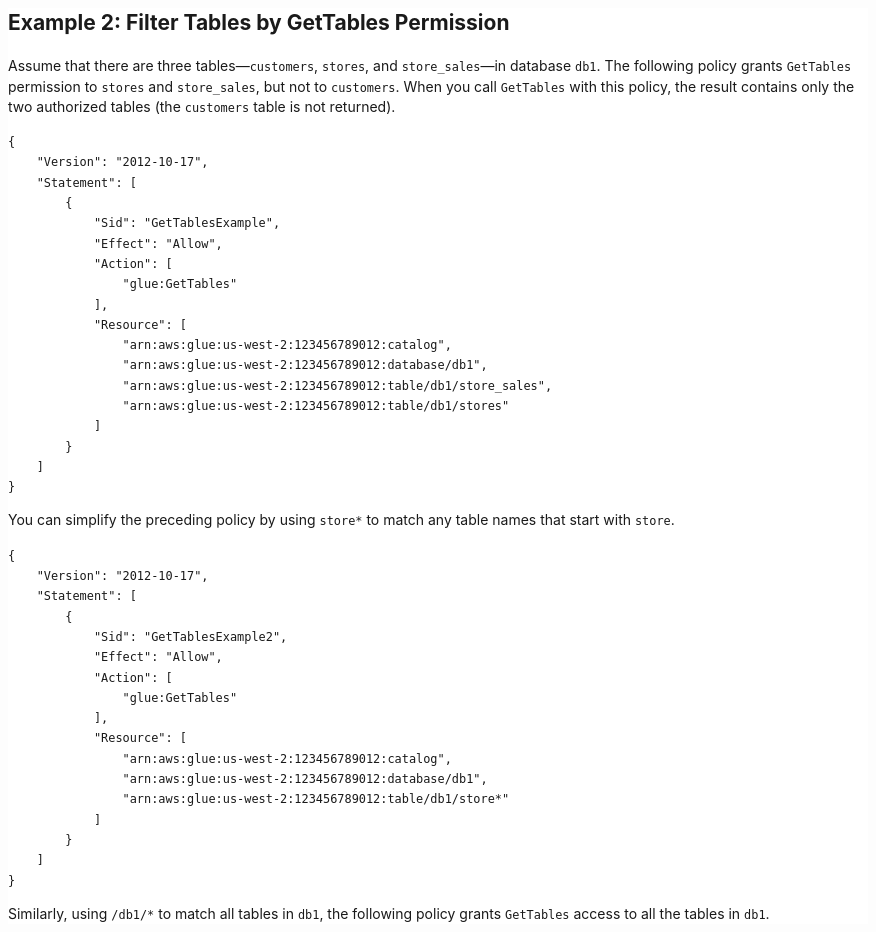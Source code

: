 ## Example 2: Filter Tables by GetTables Permission<a name="example-glue-iam-access-policy-filter-tables"></a>

Assume that there are three tables—`customers`, `stores`, and `store_sales`—in database `db1`\. The following policy grants `GetTables` permission to `stores` and `store_sales`, but not to `customers`\. When you call `GetTables` with this policy, the result contains only the two authorized tables \(the `customers` table is not returned\)\.

```
{
    "Version": "2012-10-17",
    "Statement": [
        {
            "Sid": "GetTablesExample",
            "Effect": "Allow",
            "Action": [
                "glue:GetTables"
            ],
            "Resource": [
                "arn:aws:glue:us-west-2:123456789012:catalog",            
                "arn:aws:glue:us-west-2:123456789012:database/db1",
                "arn:aws:glue:us-west-2:123456789012:table/db1/store_sales",
                "arn:aws:glue:us-west-2:123456789012:table/db1/stores"
            ]
        }
    ]
}
```

You can simplify the preceding policy by using `store*` to match any table names that start with `store`\.

```
{
    "Version": "2012-10-17",
    "Statement": [
        {
            "Sid": "GetTablesExample2",
            "Effect": "Allow",
            "Action": [
                "glue:GetTables"
            ],
            "Resource": [
                "arn:aws:glue:us-west-2:123456789012:catalog",            
                "arn:aws:glue:us-west-2:123456789012:database/db1",
                "arn:aws:glue:us-west-2:123456789012:table/db1/store*"
            ]
        }
    ]
}
```

Similarly, using `/db1/*` to match all tables in `db1`, the following policy grants `GetTables` access to all the tables in `db1`\.
